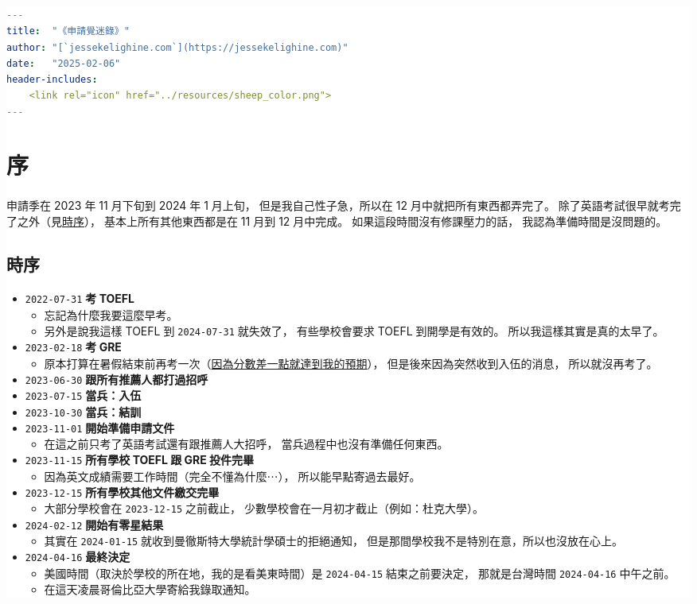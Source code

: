 ```yaml
---
title:  "《申請覺迷錄》"
author: "[`jessekelighine.com`](https://jessekelighine.com)"
date:   "2025-02-06"
header-includes:
	<link rel="icon" href="../resources/sheep_color.png">
---
```


# 序

申請季在 2023 年 11 月下旬到 2024 年 1 月上旬，
但是我自己性子急，所以在 12 月中就把所有東西都弄完了。
除了英語考試很早就考完了之外（見[時序](#時序)），
基本上所有其他東西都是在 11 月到 12 月中完成。
如果這段時間沒有修課壓力的話，
我認為準備時間是沒問題的。

## 時序

- `2022-07-31` **考 TOEFL**
	- 忘記為什麼我要這麼早考。
	- 另外是說我這樣 TOEFL 到 `2024-07-31` 就失效了，
	  有些學校會要求 TOEFL 到開學是有效的。
	  所以我這樣其實是真的太早了。
- `2023-02-18` **考 GRE**
	- 原本打算在暑假結束前再考一次（[因為分數差一點就達到我的預期](#英文考試)），
	  但是後來因為突然收到入伍的消息，
	  所以就沒再考了。
- `2023-06-30` **跟所有推薦人都打過招呼**
- `2023-07-15` **當兵：入伍**
- `2023-10-30` **當兵：結訓**
- `2023-11-01` **開始準備申請文件**
	- 在這之前只考了英語考試還有跟推薦人大招呼，
	  當兵過程中也沒有準備任何東西。
- `2023-11-15` **所有學校 TOEFL 跟 GRE 投件完畢**
	- 因為英文成績需要工作時間（完全不懂為什麼⋯），
	  所以能早點寄過去最好。
- `2023-12-15` **所有學校其他文件繳交完畢**
	- 大部分學校會在 `2023-12-15` 之前截止，
	  少數學校會在一月初才截止（例如：杜克大學）。
- `2024-02-12` **開始有零星結果**
	- 其實在 `2024-01-15` 就收到曼徹斯特大學統計學碩士的拒絕通知，
	  但是那間學校我不是特別在意，所以也沒放在心上。
- `2024-04-16` **最終決定**
	- 美國時間（取決於學校的所在地，我的是看美東時間）是 `2024-04-15` 結束之前要決定，
	  那就是台灣時間 `2024-04-16` 中午之前。
	- 在這天凌晨哥倫比亞大學寄給我錄取通知。
